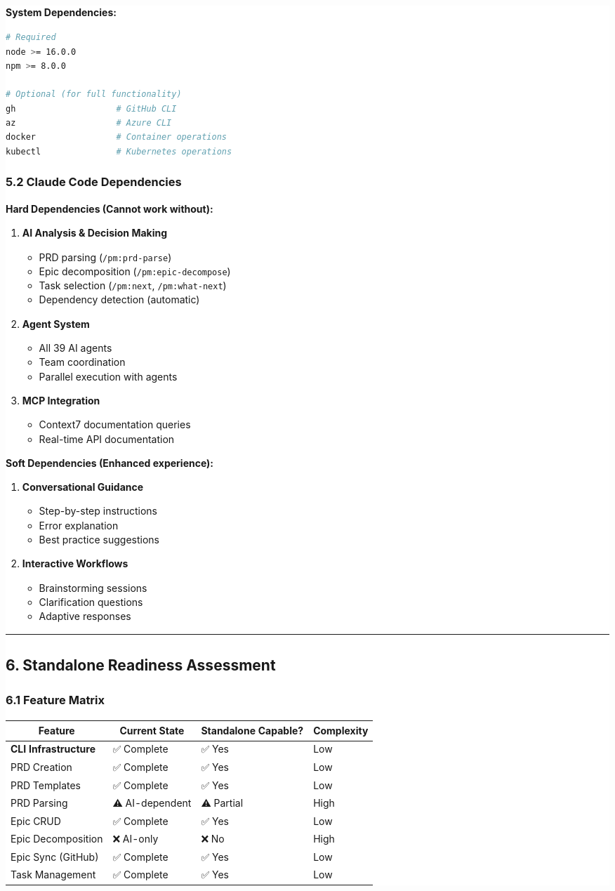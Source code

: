 **System Dependencies:**

```bash
# Required
node >= 16.0.0
npm >= 8.0.0

# Optional (for full functionality)
gh                    # GitHub CLI
az                    # Azure CLI
docker                # Container operations
kubectl               # Kubernetes operations
```

### 5.2 Claude Code Dependencies

**Hard Dependencies (Cannot work without):**

1. **AI Analysis & Decision Making**
   - PRD parsing (`/pm:prd-parse`)
   - Epic decomposition (`/pm:epic-decompose`)
   - Task selection (`/pm:next`, `/pm:what-next`)
   - Dependency detection (automatic)

2. **Agent System**
   - All 39 AI agents
   - Team coordination
   - Parallel execution with agents

3. **MCP Integration**
   - Context7 documentation queries
   - Real-time API documentation

**Soft Dependencies (Enhanced experience):**

1. **Conversational Guidance**
   - Step-by-step instructions
   - Error explanation
   - Best practice suggestions

2. **Interactive Workflows**
   - Brainstorming sessions
   - Clarification questions
   - Adaptive responses

---

## 6. Standalone Readiness Assessment

### 6.1 Feature Matrix

| Feature | Current State | Standalone Capable? | Complexity |
|---------|--------------|---------------------|------------|
| **CLI Infrastructure** | ✅ Complete | ✅ Yes | Low |
| PRD Creation | ✅ Complete | ✅ Yes | Low |
| PRD Templates | ✅ Complete | ✅ Yes | Low |
| PRD Parsing | ⚠️ AI-dependent | ⚠️ Partial | High |
| Epic CRUD | ✅ Complete | ✅ Yes | Low |
| Epic Decomposition | ❌ AI-only | ❌ No | High |
| Epic Sync (GitHub) | ✅ Complete | ✅ Yes | Low |
| Task Management | ✅ Complete | ✅ Yes | Low |